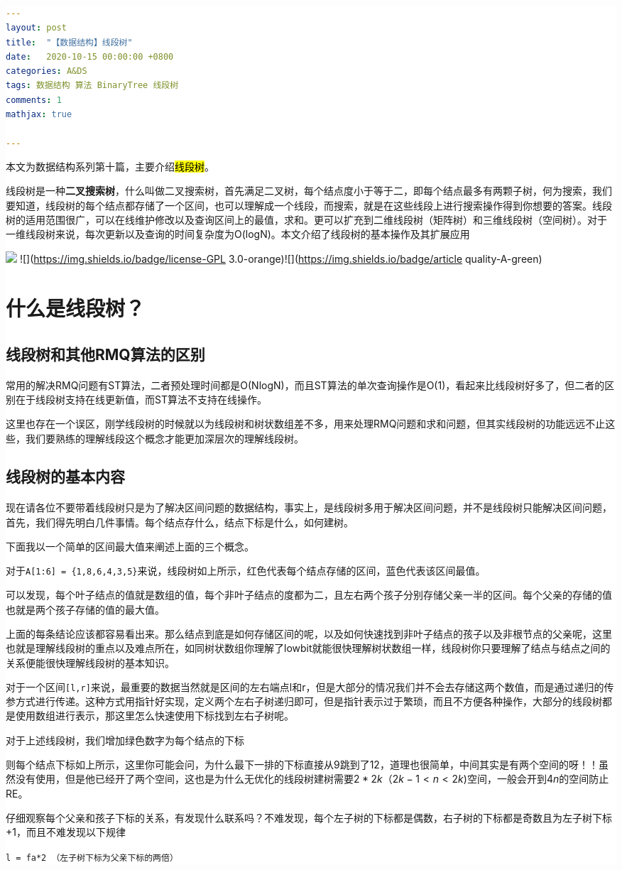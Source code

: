```yaml
---
layout: post
title:  "【数据结构】线段树"
date:   2020-10-15 00:00:00 +0800
categories: A&DS
tags: 数据结构 算法 BinaryTree 线段树
comments: 1
mathjax: true

---
```


本文为数据结构系列第十篇，主要介绍<mark>线段树</mark>。

线段树是一种**二叉搜索树**，什么叫做二叉搜索树，首先满足二叉树，每个结点度小于等于二，即每个结点最多有两颗子树，何为搜索，我们要知道，线段树的每个结点都存储了一个区间，也可以理解成一个线段，而搜索，就是在这些线段上进行搜索操作得到你想要的答案。线段树的适用范围很广，可以在线维护修改以及查询区间上的最值，求和。更可以扩充到二维线段树（矩阵树）和三维线段树（空间树）。对于一维线段树来说，每次更新以及查询的时间复杂度为O(logN)。本文介绍了线段树的基本操作及其扩展应用



![](https://img.shields.io/badge/reproduced-CSDN-blue) ![](https://img.shields.io/badge/license-GPL 3.0-orange)![](https://img.shields.io/badge/article quality-A-green)

# 什么是线段树？

## 线段树和其他RMQ算法的区别

常用的解决RMQ问题有ST算法，二者预处理时间都是O(NlogN)，而且ST算法的单次查询操作是O(1)，看起来比线段树好多了，但二者的区别在于线段树支持在线更新值，而ST算法不支持在线操作。

这里也存在一个误区，刚学线段树的时候就以为线段树和树状数组差不多，用来处理RMQ问题和求和问题，但其实线段树的功能远远不止这些，我们要熟练的理解线段这个概念才能更加深层次的理解线段树。

## 线段树的基本内容

现在请各位不要带着线段树只是为了解决区间问题的数据结构，事实上，是线段树多用于解决区间问题，并不是线段树只能解决区间问题，首先，我们得先明白几件事情。每个结点存什么，结点下标是什么，如何建树。

下面我以一个简单的区间最大值来阐述上面的三个概念。

对于`A[1:6] = {1,8,6,4,3,5}`来说，线段树如上所示，红色代表每个结点存储的区间，蓝色代表该区间最值。

可以发现，每个叶子结点的值就是数组的值，每个非叶子结点的度都为二，且左右两个孩子分别存储父亲一半的区间。每个父亲的存储的值也就是两个孩子存储的值的最大值。

上面的每条结论应该都容易看出来。那么结点到底是如何存储区间的呢，以及如何快速找到非叶子结点的孩子以及非根节点的父亲呢，这里也就是理解线段树的重点以及难点所在，如同树状数组你理解了lowbit就能很快理解树状数组一样，线段树你只要理解了结点与结点之间的关系便能很快理解线段树的基本知识。

对于一个区间`[l,r]`来说，最重要的数据当然就是区间的左右端点l和r，但是大部分的情况我们并不会去存储这两个数值，而是通过递归的传参方式进行传递。这种方式用指针好实现，定义两个左右子树递归即可，但是指针表示过于繁琐，而且不方便各种操作，大部分的线段树都是使用数组进行表示，那这里怎么快速使用下标找到左右子树呢。

对于上述线段树，我们增加绿色数字为每个结点的下标

则每个结点下标如上所示，这里你可能会问，为什么最下一排的下标直接从9跳到了12，道理也很简单，中间其实是有两个空间的呀！！虽然没有使用，但是他已经开了两个空间，这也是为什么无优化的线段树建树需要$2*2k（2k-1 < n < 2k)$空间，一般会开到$4n$的空间防止RE。

仔细观察每个父亲和孩子下标的关系，有发现什么联系吗？不难发现，每个左子树的下标都是偶数，右子树的下标都是奇数且为左子树下标+1，而且不难发现以下规律

`l = fa*2 （左子树下标为父亲下标的两倍）`
